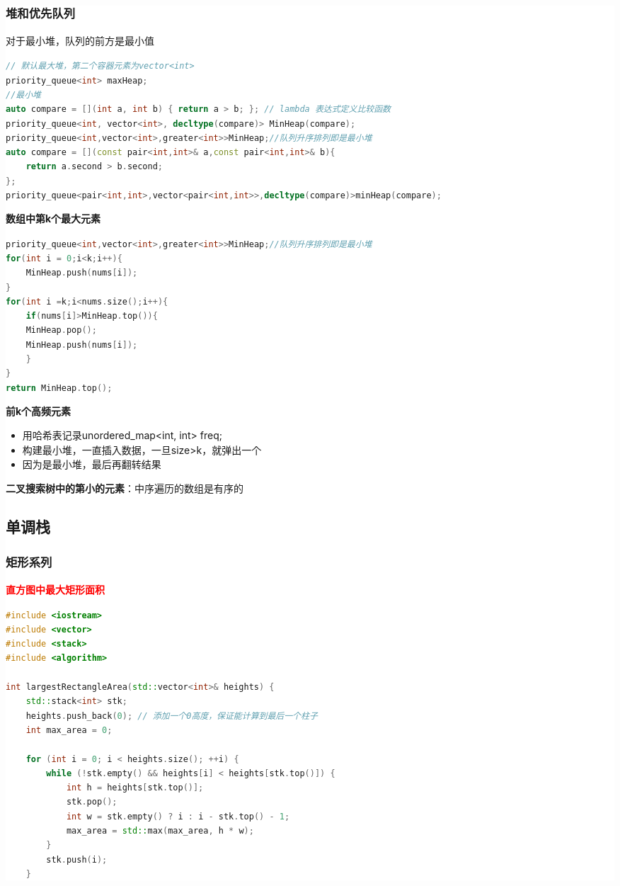 ### 堆和优先队列

对于最小堆，队列的前方是最小值

```cpp
// 默认最大堆，第二个容器元素为vector<int>
priority_queue<int> maxHeap;
//最小堆
auto compare = [](int a, int b) { return a > b; }; // lambda 表达式定义比较函数
priority_queue<int, vector<int>, decltype(compare)> MinHeap(compare);
priority_queue<int,vector<int>,greater<int>>MinHeap;//队列升序排列即是最小堆
auto compare = [](const pair<int,int>& a,const pair<int,int>& b){
    return a.second > b.second;
};
priority_queue<pair<int,int>,vector<pair<int,int>>,decltype(compare)>minHeap(compare);
```

**数组中第k个最大元素**

```cpp
priority_queue<int,vector<int>,greater<int>>MinHeap;//队列升序排列即是最小堆
for(int i = 0;i<k;i++){
	MinHeap.push(nums[i]);
}
for(int i =k;i<nums.size();i++){
    if(nums[i]>MinHeap.top()){
    MinHeap.pop();
    MinHeap.push(nums[i]);
	}
}
return MinHeap.top();
```

**前k个高频元素**

- 用哈希表记录unordered_map<int, int> freq;
- 构建最小堆，一直插入数据，一旦size>k，就弹出一个
- 因为是最小堆，最后再翻转结果

**二叉搜索树中的第小的元素**：中序遍历的数组是有序的

## 单调栈

### 矩形系列

**<font color='red'>直方图中最大矩形面积</font>**

```cpp
#include <iostream>
#include <vector>
#include <stack>
#include <algorithm>

int largestRectangleArea(std::vector<int>& heights) {
    std::stack<int> stk;
    heights.push_back(0); // 添加一个0高度，保证能计算到最后一个柱子
    int max_area = 0;
    
    for (int i = 0; i < heights.size(); ++i) {
        while (!stk.empty() && heights[i] < heights[stk.top()]) {
            int h = heights[stk.top()];
            stk.pop();
            int w = stk.empty() ? i : i - stk.top() - 1;
            max_area = std::max(max_area, h * w);
        }
        stk.push(i);
    }
```
